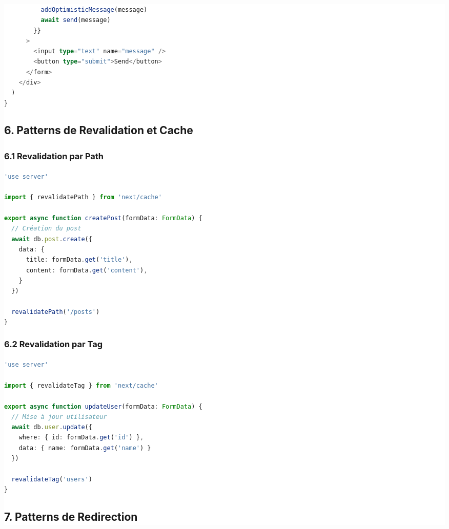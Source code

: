 ```typescript
          addOptimisticMessage(message)
          await send(message)
        }}
      >
        <input type="text" name="message" />
        <button type="submit">Send</button>
      </form>
    </div>
  )
}
```

## 6. Patterns de Revalidation et Cache

### 6.1 Revalidation par Path
```typescript
'use server'

import { revalidatePath } from 'next/cache'

export async function createPost(formData: FormData) {
  // Création du post
  await db.post.create({
    data: {
      title: formData.get('title'),
      content: formData.get('content'),
    }
  })
  
  revalidatePath('/posts')
}
```

### 6.2 Revalidation par Tag
```typescript
'use server'

import { revalidateTag } from 'next/cache'

export async function updateUser(formData: FormData) {
  // Mise à jour utilisateur
  await db.user.update({
    where: { id: formData.get('id') },
    data: { name: formData.get('name') }
  })
  
  revalidateTag('users')
}
```

## 7. Patterns de Redirection
